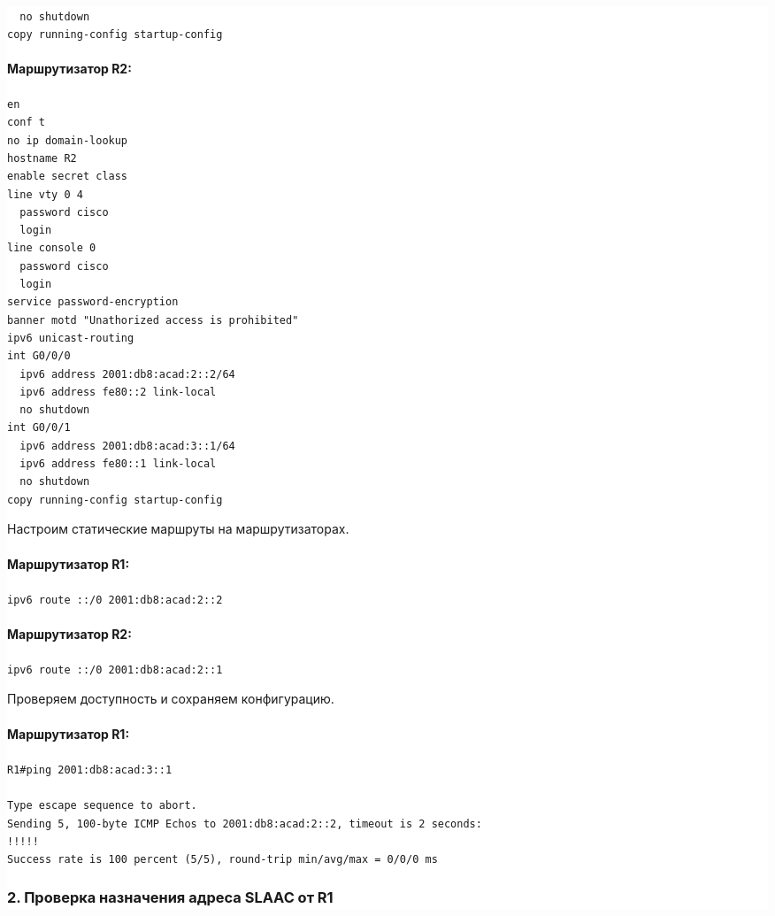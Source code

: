```
  no shutdown
copy running-config startup-config
```
#### Маршрутизатор R2:
```
en
conf t
no ip domain-lookup
hostname R2
enable secret class
line vty 0 4
  password cisco
  login
line console 0
  password cisco
  login
service password-encryption
banner motd "Unathorized access is prohibited" 
ipv6 unicast-routing
int G0/0/0
  ipv6 address 2001:db8:acad:2::2/64
  ipv6 address fe80::2 link-local
  no shutdown
int G0/0/1
  ipv6 address 2001:db8:acad:3::1/64
  ipv6 address fe80::1 link-local
  no shutdown
copy running-config startup-config
```

Настроим статические маршруты на маршрутизаторах.
#### Маршрутизатор R1:
```
ipv6 route ::/0 2001:db8:acad:2::2
```
#### Маршрутизатор R2:
```
ipv6 route ::/0 2001:db8:acad:2::1
```

Проверяем доступность и сохраняем конфигурацию.
#### Маршрутизатор R1:
```
R1#ping 2001:db8:acad:3::1

Type escape sequence to abort.
Sending 5, 100-byte ICMP Echos to 2001:db8:acad:2::2, timeout is 2 seconds:
!!!!!
Success rate is 100 percent (5/5), round-trip min/avg/max = 0/0/0 ms
```

### 2. Проверка назначения адреса SLAAC от R1
